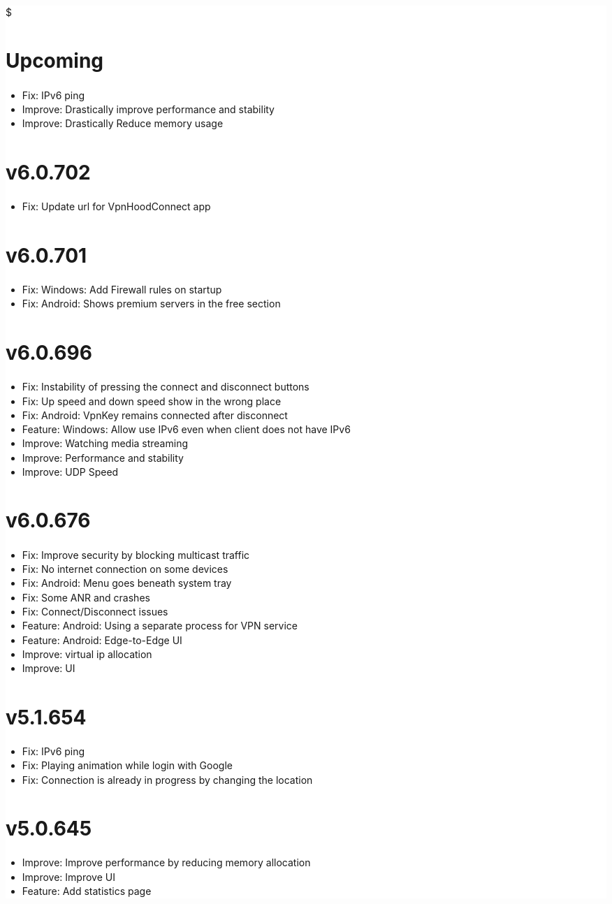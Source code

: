 $ 
# Upcoming
* Fix: IPv6 ping
* Improve: Drastically improve performance and stability
* Improve: Drastically Reduce memory usage

# v6.0.702
* Fix: Update url for VpnHoodConnect app

# v6.0.701
* Fix: Windows: Add Firewall rules on startup
* Fix: Android: Shows premium servers in the free section

# v6.0.696
* Fix: Instability of pressing the connect and disconnect buttons
* Fix: Up speed and down speed show in the wrong place
* Fix: Android: VpnKey remains connected after disconnect
* Feature: Windows: Allow use IPv6 even when client does not have IPv6
* Improve: Watching media streaming
* Improve: Performance and stability
* Improve: UDP Speed

# v6.0.676
* Fix: Improve security by blocking multicast traffic
* Fix: No internet connection on some devices
* Fix: Android: Menu goes beneath system tray
* Fix: Some ANR and crashes
* Fix: Connect/Disconnect issues
* Feature: Android: Using a separate process for VPN service
* Feature: Android: Edge-to-Edge UI
* Improve: virtual ip allocation
* Improve: UI

# v5.1.654
* Fix: IPv6 ping
* Fix: Playing animation while login with Google
* Fix: Connection is already in progress by changing the location

# v5.0.645
* Improve: Improve performance by reducing memory allocation
* Improve: Improve UI
* Feature: Add statistics page
